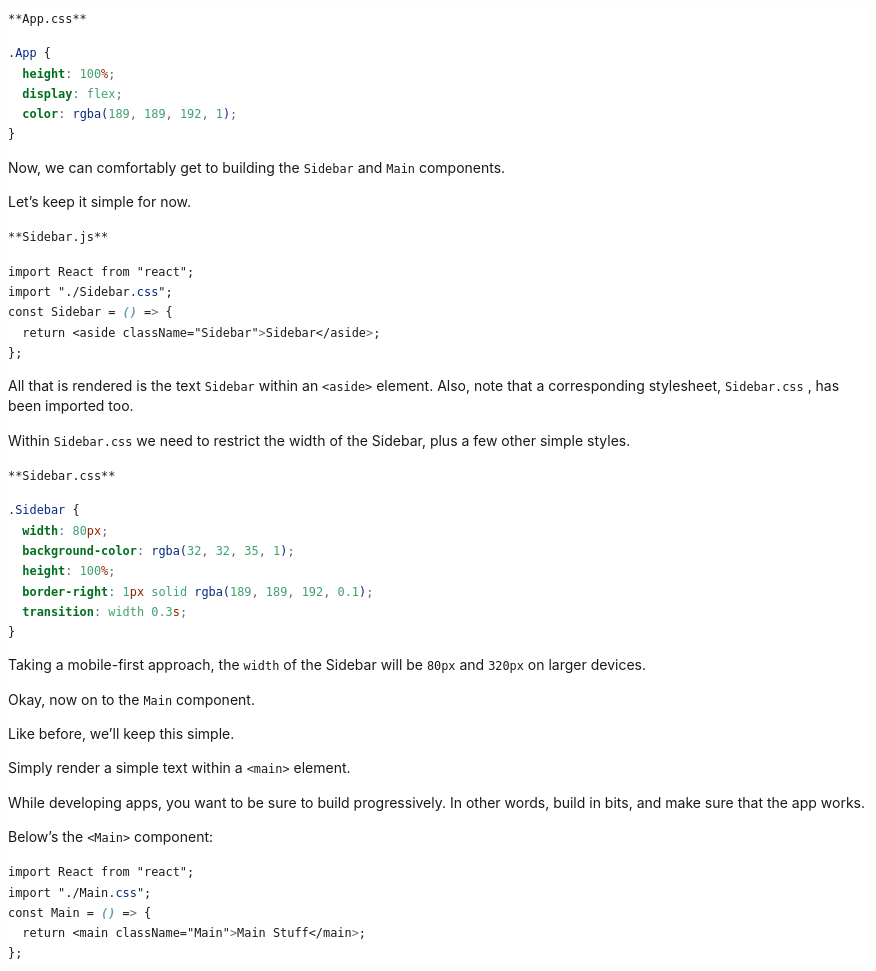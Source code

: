 `**App.css**`

```css
.App {
  height: 100%;
  display: flex;
  color: rgba(189, 189, 192, 1);
}
```

Now, we can comfortably get to building the  `Sidebar`  and  `Main`  components.

Let’s keep it simple for now.

`**Sidebar.js**`

```css
import React from "react";
import "./Sidebar.css";
const Sidebar = () => {
  return <aside className="Sidebar">Sidebar</aside>;
};

```

All that is rendered is the text  `Sidebar`  within an  `<aside>`  element. Also, note that a corresponding stylesheet,  `Sidebar.css`  , has been imported too.

Within  `Sidebar.css`  we need to restrict the width of the Sidebar, plus a few other simple styles.

`**Sidebar.css**`

```css
.Sidebar {
  width: 80px;
  background-color: rgba(32, 32, 35, 1);
  height: 100%;
  border-right: 1px solid rgba(189, 189, 192, 0.1);
  transition: width 0.3s;
}

```

Taking a mobile-first approach, the  `width`  of the Sidebar will be  `80px`  and  `320px`  on larger devices.

Okay, now on to the  `Main`  component.

Like before, we’ll keep this simple.

Simply render a simple text within a  `<main>`  element.

While developing apps, you want to be sure to build progressively. In other words, build in bits, and make sure that the app works.

Below’s the  `<Main>`  component:

```css
import React from "react";
import "./Main.css";
const Main = () => {
  return <main className="Main">Main Stuff</main>;
};

```
